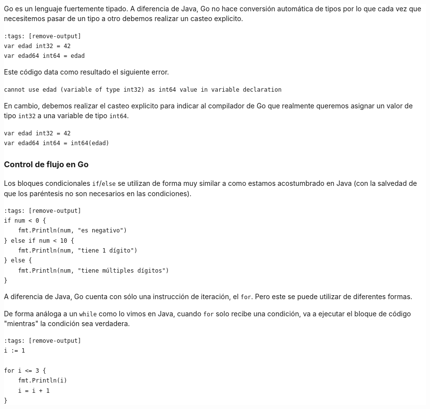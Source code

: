 Go es un lenguaje fuertemente tipado. A diferencia de Java, Go no hace
conversión automática de tipos por lo que cada vez que necesitemos pasar de un
tipo a otro debemos realizar un casteo explicito.

```{code-cell} go
:tags: [remove-output]
var edad int32 = 42
var edad64 int64 = edad
```

Este código data como resultado el siguiente error.

```output
cannot use edad (variable of type int32) as int64 value in variable declaration
```

En cambio, debemos realizar el casteo explicito para indicar al compilador de Go
que realmente queremos asignar un valor de tipo `int32` a una variable de tipo
`int64`.

```{code-cell} go
var edad int32 = 42
var edad64 int64 = int64(edad)
```

### Control de flujo en Go

Los bloques condicionales `if`/`else` se utilizan de forma muy similar a como
estamos acostumbrado en Java (con la salvedad de que los paréntesis no son
necesarios en las condiciones).

```{code-cell} go
:tags: [remove-output]
if num < 0 {
    fmt.Println(num, "es negativo")
} else if num < 10 {
    fmt.Println(num, "tiene 1 dígito")
} else {
    fmt.Println(num, "tiene múltiples dígitos")
}
```

A diferencia de Java, Go cuenta con sólo una instrucción de iteración, el `for`.
Pero este se puede utilizar de diferentes formas.

De forma análoga a un `while` como lo vimos en Java, cuando `for` solo recibe
una condición, va a ejecutar el bloque de código "mientras" la condición sea
verdadera.

```{code-cell} go
:tags: [remove-output]
i := 1

for i <= 3 {
    fmt.Println(i)
    i = i + 1
}
```
